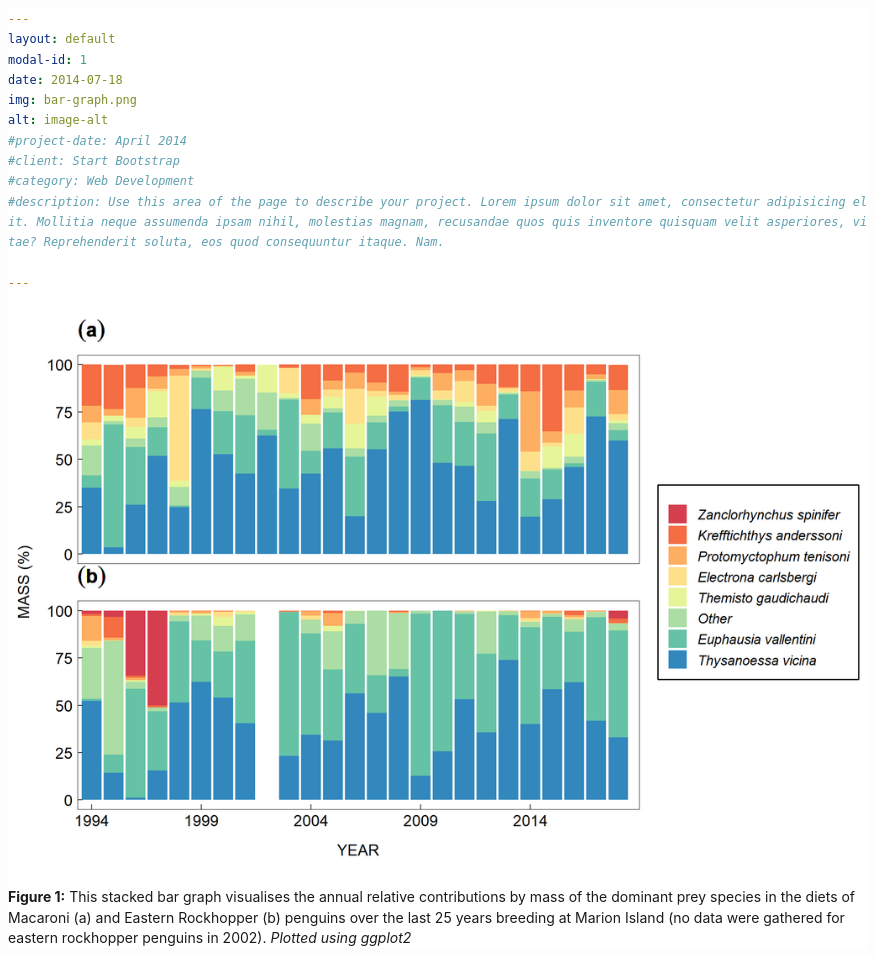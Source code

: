 ```yaml
---
layout: default
modal-id: 1
date: 2014-07-18
img: bar-graph.png
alt: image-alt
#project-date: April 2014
#client: Start Bootstrap
#category: Web Development
#description: Use this area of the page to describe your project. Lorem ipsum dolor sit amet, consectetur adipisicing elit. Mollitia neque assumenda ipsam nihil, molestias magnam, recusandae quos quis inventore quisquam velit asperiores, vitae? Reprehenderit soluta, eos quod consequuntur itaque. Nam.

---
```


<div style="text-align: center;">
  <img src="img/portfolio/bar graphs/smino.png" style="width: 100%; height: auto; object-fit: contain;">
</div>

**Figure 1:** This stacked bar graph visualises the annual relative contributions by mass of the dominant prey species in the diets of Macaroni (a) and Eastern Rockhopper (b) penguins over the last 25 years breeding at Marion Island (no data were gathered
for eastern rockhopper penguins in 2002). *Plotted using ggplot2*
